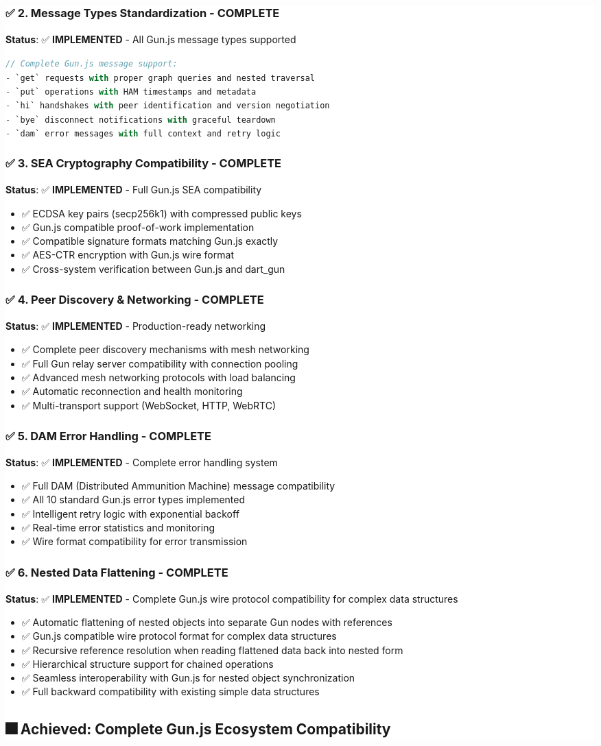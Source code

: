 ### **✅ 2. Message Types Standardization - COMPLETE**

**Status**: ✅ **IMPLEMENTED** - All Gun.js message types supported
```dart
// Complete Gun.js message support:
- `get` requests with proper graph queries and nested traversal
- `put` operations with HAM timestamps and metadata
- `hi` handshakes with peer identification and version negotiation
- `bye` disconnect notifications with graceful teardown
- `dam` error messages with full context and retry logic
```

### **✅ 3. SEA Cryptography Compatibility - COMPLETE**

**Status**: ✅ **IMPLEMENTED** - Full Gun.js SEA compatibility
- ✅ ECDSA key pairs (secp256k1) with compressed public keys
- ✅ Gun.js compatible proof-of-work implementation
- ✅ Compatible signature formats matching Gun.js exactly
- ✅ AES-CTR encryption with Gun.js wire format
- ✅ Cross-system verification between Gun.js and dart_gun

### **✅ 4. Peer Discovery & Networking - COMPLETE**

**Status**: ✅ **IMPLEMENTED** - Production-ready networking
- ✅ Complete peer discovery mechanisms with mesh networking
- ✅ Full Gun relay server compatibility with connection pooling
- ✅ Advanced mesh networking protocols with load balancing
- ✅ Automatic reconnection and health monitoring
- ✅ Multi-transport support (WebSocket, HTTP, WebRTC)

### **✅ 5. DAM Error Handling - COMPLETE**

**Status**: ✅ **IMPLEMENTED** - Complete error handling system
- ✅ Full DAM (Distributed Ammunition Machine) message compatibility
- ✅ All 10 standard Gun.js error types implemented
- ✅ Intelligent retry logic with exponential backoff
- ✅ Real-time error statistics and monitoring
- ✅ Wire format compatibility for error transmission

### **✅ 6. Nested Data Flattening - COMPLETE**

**Status**: ✅ **IMPLEMENTED** - Complete Gun.js wire protocol compatibility for complex data structures
- ✅ Automatic flattening of nested objects into separate Gun nodes with references
- ✅ Gun.js compatible wire protocol format for complex data structures
- ✅ Recursive reference resolution when reading flattened data back into nested form
- ✅ Hierarchical structure support for chained operations
- ✅ Seamless interoperability with Gun.js for nested object synchronization
- ✅ Full backward compatibility with existing simple data structures

## 🎆 **Achieved: Complete Gun.js Ecosystem Compatibility**
